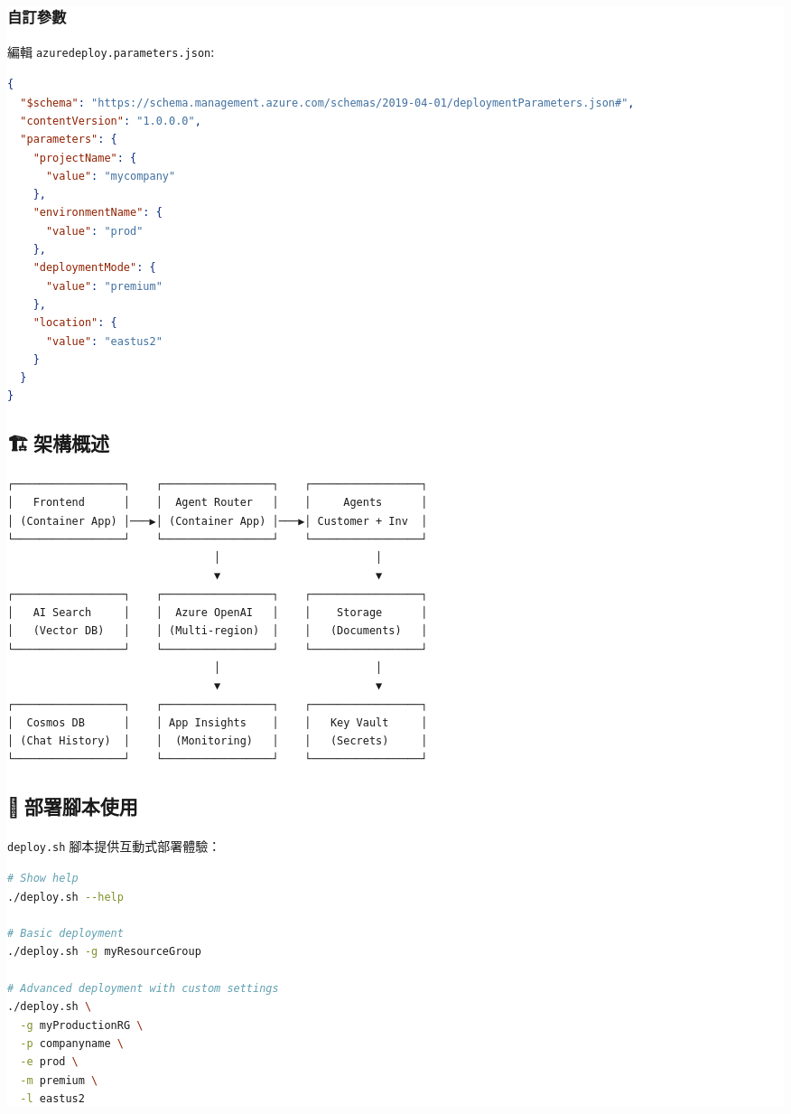 ### 自訂參數

編輯 `azuredeploy.parameters.json`:

```json
{
  "$schema": "https://schema.management.azure.com/schemas/2019-04-01/deploymentParameters.json#",
  "contentVersion": "1.0.0.0",
  "parameters": {
    "projectName": {
      "value": "mycompany"
    },
    "environmentName": {
      "value": "prod"
    },
    "deploymentMode": {
      "value": "premium"
    },
    "location": {
      "value": "eastus2"
    }
  }
}
```

## 🏗️ 架構概述

```
┌─────────────────┐    ┌─────────────────┐    ┌─────────────────┐
│   Frontend      │    │  Agent Router   │    │     Agents      │
│ (Container App) │───▶│ (Container App) │───▶│ Customer + Inv  │
└─────────────────┘    └─────────────────┘    └─────────────────┘
                                │                        │
                                ▼                        ▼
┌─────────────────┐    ┌─────────────────┐    ┌─────────────────┐
│   AI Search     │    │  Azure OpenAI   │    │    Storage      │
│   (Vector DB)   │    │ (Multi-region)  │    │   (Documents)   │
└─────────────────┘    └─────────────────┘    └─────────────────┘
                                │                        │
                                ▼                        ▼
┌─────────────────┐    ┌─────────────────┐    ┌─────────────────┐
│  Cosmos DB      │    │ App Insights    │    │   Key Vault     │
│ (Chat History)  │    │  (Monitoring)   │    │   (Secrets)     │
└─────────────────┘    └─────────────────┘    └─────────────────┘
```

## 📖 部署腳本使用

`deploy.sh` 腳本提供互動式部署體驗：

```bash
# Show help
./deploy.sh --help

# Basic deployment
./deploy.sh -g myResourceGroup

# Advanced deployment with custom settings
./deploy.sh \
  -g myProductionRG \
  -p companyname \
  -e prod \
  -m premium \
  -l eastus2

```